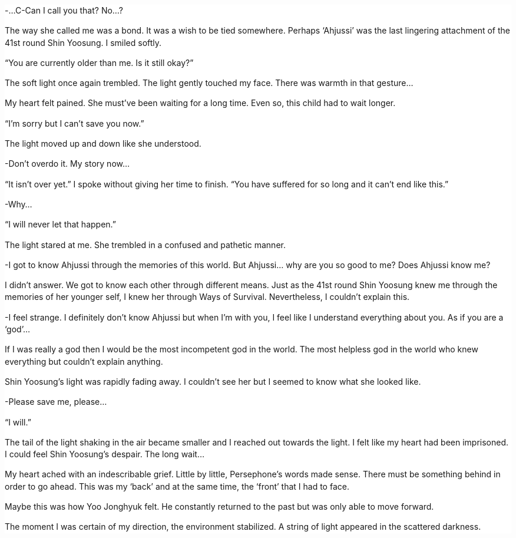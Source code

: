 -…C-Can I call you that? No…?

The way she called me was a bond. It was a wish to be tied somewhere. Perhaps ‘Ahjussi’ was the last lingering attachment of the 41st round Shin Yoosung. I smiled softly.

“You are currently older than me. Is it still okay?”

The soft light once again trembled. The light gently touched my face. There was warmth in that gesture…

My heart felt pained. She must’ve been waiting for a long time. Even so, this child had to wait longer.

“I’m sorry but I can’t save you now.”

The light moved up and down like she understood.

-Don’t overdo it. My story now…

“It isn’t over yet.” I spoke without giving her time to finish. “You have suffered for so long and it can’t end like this.”

-Why…

“I will never let that happen.”

The light stared at me. She trembled in a confused and pathetic manner.

-I got to know Ahjussi through the memories of this world. But Ahjussi… why are you so good to me? Does Ahjussi know me?

I didn’t answer. We got to know each other through different means. Just as the 41st round Shin Yoosung knew me through the memories of her younger self, I knew her through Ways of Survival. Nevertheless, I couldn’t explain this.

-I feel strange. I definitely don’t know Ahjussi but when I’m with you, I feel like I understand everything about you. As if you are a ‘god’…

If I was really a god then I would be the most incompetent god in the world. The most helpless god in the world who knew everything but couldn’t explain anything.

Shin Yoosung’s light was rapidly fading away. I couldn’t see her but I seemed to know what she looked like.

-Please save me, please…

“I will.”

The tail of the light shaking in the air became smaller and I reached out towards the light. I felt like my heart had been imprisoned. I could feel Shin Yoosung’s despair. The long wait…

My heart ached with an indescribable grief. Little by little, Persephone’s words made sense. There must be something behind in order to go ahead. This was my ‘back’ and at the same time, the ‘front’ that I had to face.

Maybe this was how Yoo Jonghyuk felt. He constantly returned to the past but was only able to move forward.

The moment I was certain of my direction, the environment stabilized. A string of light appeared in the scattered darkness.
